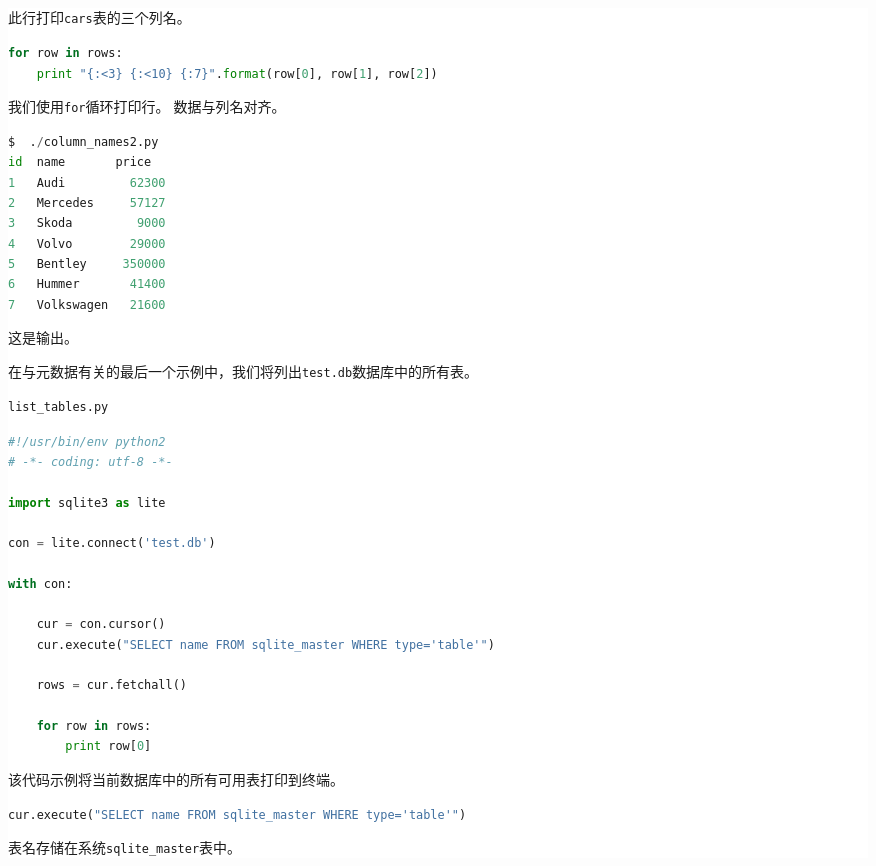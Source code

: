 此行打印`cars`表的三个列名。

```py
for row in rows:
    print "{:<3} {:<10} {:7}".format(row[0], row[1], row[2])

```

我们使用`for`循环打印行。 数据与列名对齐。

```py
$  ./column_names2.py 
id  name       price  
1   Audi         62300
2   Mercedes     57127
3   Skoda         9000
4   Volvo        29000
5   Bentley     350000
6   Hummer       41400
7   Volkswagen   21600

```

这是输出。

在与元数据有关的最后一个示例中，我们将列出`test.db`数据库中的所有表。

`list_tables.py`

```py
#!/usr/bin/env python2
# -*- coding: utf-8 -*-

import sqlite3 as lite

con = lite.connect('test.db')

with con:

    cur = con.cursor()
    cur.execute("SELECT name FROM sqlite_master WHERE type='table'")

    rows = cur.fetchall()

    for row in rows:
        print row[0]

```

该代码示例将当前数据库中的所有可用表打印到终端。

```py
cur.execute("SELECT name FROM sqlite_master WHERE type='table'")

```

表名存储在系统`sqlite_master`表中。
